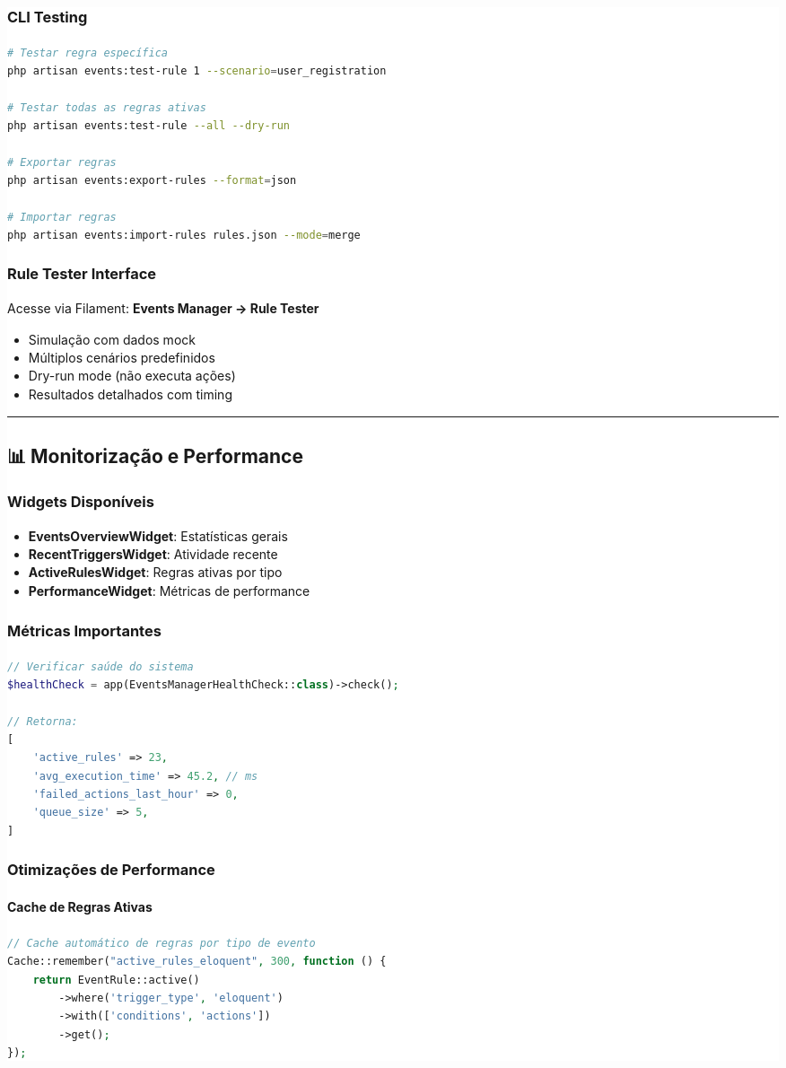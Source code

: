 ### CLI Testing
```bash
# Testar regra específica
php artisan events:test-rule 1 --scenario=user_registration

# Testar todas as regras ativas
php artisan events:test-rule --all --dry-run

# Exportar regras
php artisan events:export-rules --format=json

# Importar regras
php artisan events:import-rules rules.json --mode=merge
```

### Rule Tester Interface
Acesse via Filament: **Events Manager → Rule Tester**
- Simulação com dados mock
- Múltiplos cenários predefinidos
- Dry-run mode (não executa ações)
- Resultados detalhados com timing

---

## 📊 Monitorização e Performance

### Widgets Disponíveis
- **EventsOverviewWidget**: Estatísticas gerais
- **RecentTriggersWidget**: Atividade recente
- **ActiveRulesWidget**: Regras ativas por tipo
- **PerformanceWidget**: Métricas de performance

### Métricas Importantes
```php
// Verificar saúde do sistema
$healthCheck = app(EventsManagerHealthCheck::class)->check();

// Retorna:
[
    'active_rules' => 23,
    'avg_execution_time' => 45.2, // ms
    'failed_actions_last_hour' => 0,
    'queue_size' => 5,
]
```

### Otimizações de Performance

#### Cache de Regras Ativas
```php
// Cache automático de regras por tipo de evento
Cache::remember("active_rules_eloquent", 300, function () {
    return EventRule::active()
        ->where('trigger_type', 'eloquent')
        ->with(['conditions', 'actions'])
        ->get();
});
```
